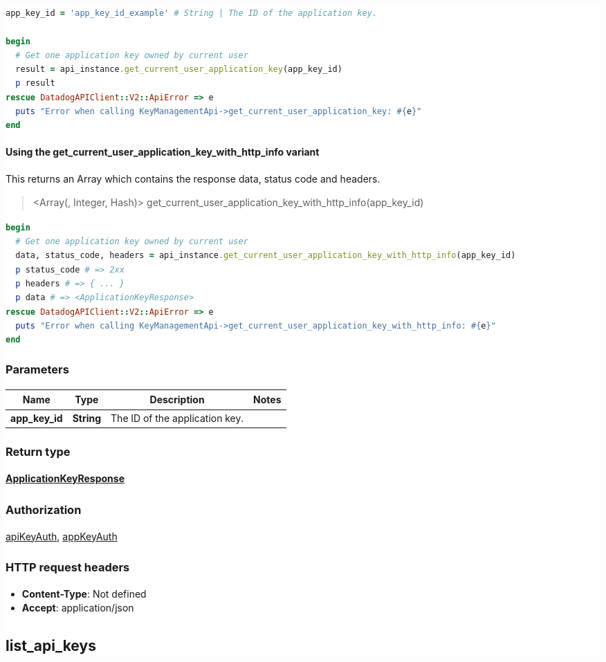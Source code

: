 ```ruby
app_key_id = 'app_key_id_example' # String | The ID of the application key.

begin
  # Get one application key owned by current user
  result = api_instance.get_current_user_application_key(app_key_id)
  p result
rescue DatadogAPIClient::V2::ApiError => e
  puts "Error when calling KeyManagementApi->get_current_user_application_key: #{e}"
end
```

#### Using the get_current_user_application_key_with_http_info variant

This returns an Array which contains the response data, status code and headers.

> <Array(<ApplicationKeyResponse>, Integer, Hash)> get_current_user_application_key_with_http_info(app_key_id)

```ruby
begin
  # Get one application key owned by current user
  data, status_code, headers = api_instance.get_current_user_application_key_with_http_info(app_key_id)
  p status_code # => 2xx
  p headers # => { ... }
  p data # => <ApplicationKeyResponse>
rescue DatadogAPIClient::V2::ApiError => e
  puts "Error when calling KeyManagementApi->get_current_user_application_key_with_http_info: #{e}"
end
```

### Parameters

| Name | Type | Description | Notes |
| ---- | ---- | ----------- | ----- |
| **app_key_id** | **String** | The ID of the application key. |  |

### Return type

[**ApplicationKeyResponse**](ApplicationKeyResponse.md)

### Authorization

[apiKeyAuth](README.md#apiKeyAuth), [appKeyAuth](README.md#appKeyAuth)

### HTTP request headers

- **Content-Type**: Not defined
- **Accept**: application/json


## list_api_keys
